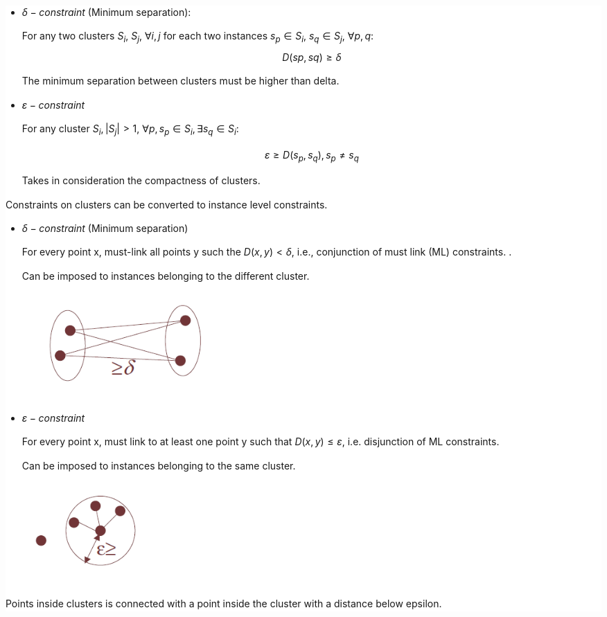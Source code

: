 -   $\delta-constraint$ (Minimum separation):
    
    For any two clusters $S_i$, $S_j$, $∀i, j$ for each two instances $s_p \in S_i$, $s_q \in S_j$, $∀p, q:$ 
    $$
        D(sp,sq) \ge \delta
    $$

    The minimum separation between clusters must be higher than delta.

-   $\varepsilon-constraint$

    For any cluster $S_i, |S_j| > 1$, $∀p, s_p \in S_i, \exists s_q \in S_i:$ 
    
    $$
        \varepsilon \ge D(s_p,s_q), s_p \ne s_q
    $$ 
    
    Takes in consideration the compactness of clusters.


Constraints on clusters can be converted to instance level constraints.

-   $\delta-constraint$ (Minimum separation)

    For every point x, must-link all points y such the $D(x,y) < \delta$, i.e., conjunction of must link (ML) constraints. . 
    
    Can be imposed to instances belonging to the different cluster.

    ![alt](../media/image514.png)

-   $\varepsilon-constraint$

    For every point x, must link to at least one point y such that $D(x,y) \le \varepsilon$, i.e. disjunction of ML constraints. 
    
    Can be imposed to instances belonging to the same cluster.

    ![alt](../media/image515.png)

Points inside clusters is connected with a point inside the cluster with a distance below epsilon.
